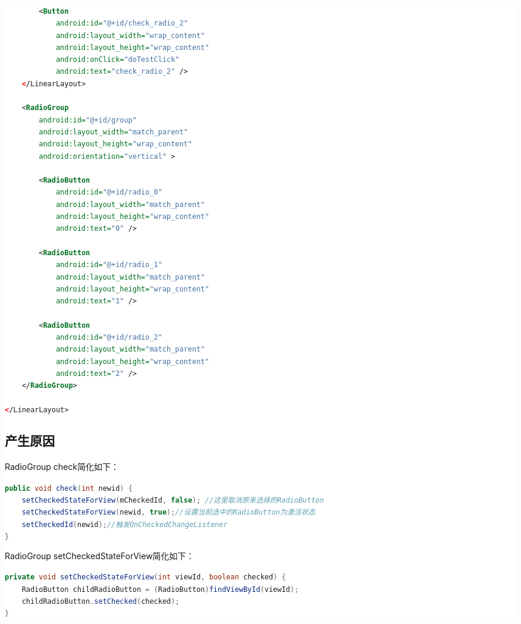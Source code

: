 ```xml
        <Button
            android:id="@+id/check_radio_2"
            android:layout_width="wrap_content"
            android:layout_height="wrap_content"
            android:onClick="doTestClick"
            android:text="check_radio_2" />
    </LinearLayout>

    <RadioGroup
        android:id="@+id/group"
        android:layout_width="match_parent"
        android:layout_height="wrap_content"
        android:orientation="vertical" >

        <RadioButton
            android:id="@+id/radio_0"
            android:layout_width="match_parent"
            android:layout_height="wrap_content"
            android:text="0" />

        <RadioButton
            android:id="@+id/radio_1"
            android:layout_width="match_parent"
            android:layout_height="wrap_content"
            android:text="1" />

        <RadioButton
            android:id="@+id/radio_2"
            android:layout_width="match_parent"
            android:layout_height="wrap_content"
            android:text="2" />
    </RadioGroup>

</LinearLayout>
```

## 产生原因

RadioGroup check简化如下：

```java
public void check(int newid) {
	setCheckedStateForView(mCheckedId, false); //这里取消原来选择的RadioButton
	setCheckedStateForView(newid, true);//设置当前选中的RadioButton为激活状态
	setCheckedId(newid);//触发OnCheckedChangeListener
}
```

RadioGroup setCheckedStateForView简化如下：

```java
private void setCheckedStateForView(int viewId, boolean checked) {
	RadioButton childRadioButton = (RadioButton)findViewById(viewId);
	childRadioButton.setChecked(checked);
}
```
